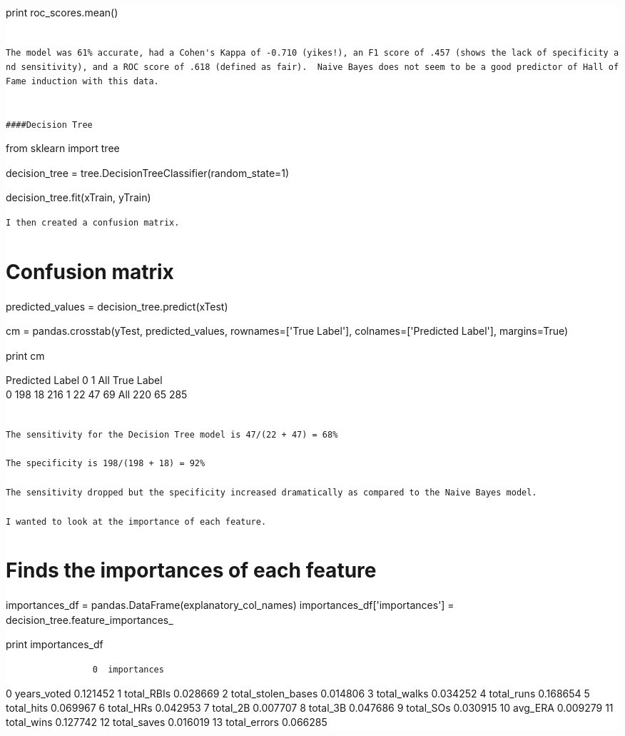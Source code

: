 print roc_scores.mean()
```

The model was 61% accurate, had a Cohen's Kappa of -0.710 (yikes!), an F1 score of .457 (shows the lack of specificity and sensitivity), and a ROC score of .618 (defined as fair).  Naive Bayes does not seem to be a good predictor of Hall of Fame induction with this data.


####Decision Tree
```
from sklearn import tree

decision_tree = tree.DecisionTreeClassifier(random_state=1)

decision_tree.fit(xTrain, yTrain)
```
I then created a confusion matrix.

```
# Confusion matrix
predicted_values = decision_tree.predict(xTest)

cm = pandas.crosstab(yTest, predicted_values, rownames=['True Label'], colnames=['Predicted Label'], margins=True)

print cm

Predicted Label    0   1  All
True Label                   
0                198  18  216
1                 22  47   69
All              220  65  285
```

The sensitivity for the Decision Tree model is 47/(22 + 47) = 68%

The specificity is 198/(198 + 18) = 92%

The sensitivity dropped but the specificity increased dramatically as compared to the Naive Bayes model.

I wanted to look at the importance of each feature.

```
# Finds the importances of each feature
importances_df = pandas.DataFrame(explanatory_col_names)
importances_df['importances'] = decision_tree.feature_importances_

print importances_df

                     0  importances
0          years_voted     0.121452
1           total_RBIs     0.028669
2   total_stolen_bases     0.014806
3          total_walks     0.034252
4           total_runs     0.168654
5           total_hits     0.069967
6            total_HRs     0.042953
7             total_2B     0.007707
8             total_3B     0.047686
9            total_SOs     0.030915
10             avg_ERA     0.009279
11          total_wins     0.127742
12         total_saves     0.016019
13        total_errors     0.066285